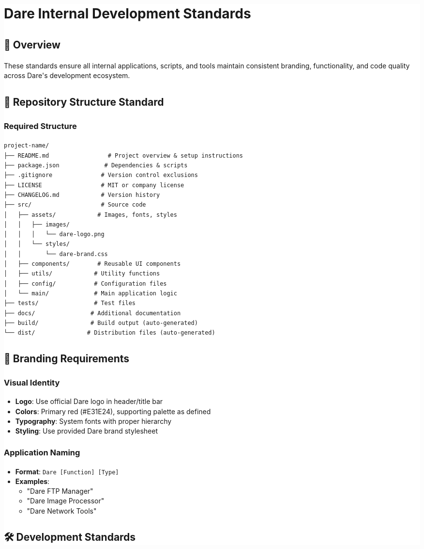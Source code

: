 # Dare Internal Development Standards

## 🎯 Overview
These standards ensure all internal applications, scripts, and tools maintain consistent branding, functionality, and code quality across Dare's development ecosystem.

## 📁 Repository Structure Standard

### Required Structure
```
project-name/
├── README.md                 # Project overview & setup instructions
├── package.json             # Dependencies & scripts
├── .gitignore              # Version control exclusions
├── LICENSE                 # MIT or company license
├── CHANGELOG.md            # Version history
├── src/                    # Source code
│   ├── assets/            # Images, fonts, styles
│   │   ├── images/
│   │   │   └── dare-logo.png
│   │   └── styles/
│   │       └── dare-brand.css
│   ├── components/        # Reusable UI components
│   ├── utils/            # Utility functions
│   ├── config/           # Configuration files
│   └── main/             # Main application logic
├── tests/                # Test files
├── docs/                # Additional documentation
├── build/               # Build output (auto-generated)
└── dist/               # Distribution files (auto-generated)
```

## 🎨 Branding Requirements

### Visual Identity
- **Logo**: Use official Dare logo in header/title bar
- **Colors**: Primary red (#E31E24), supporting palette as defined
- **Typography**: System fonts with proper hierarchy
- **Styling**: Use provided Dare brand stylesheet

### Application Naming
- **Format**: `Dare [Function] [Type]`
- **Examples**: 
  - "Dare FTP Manager"
  - "Dare Image Processor"
  - "Dare Network Tools"

## 🛠️ Development Standards

